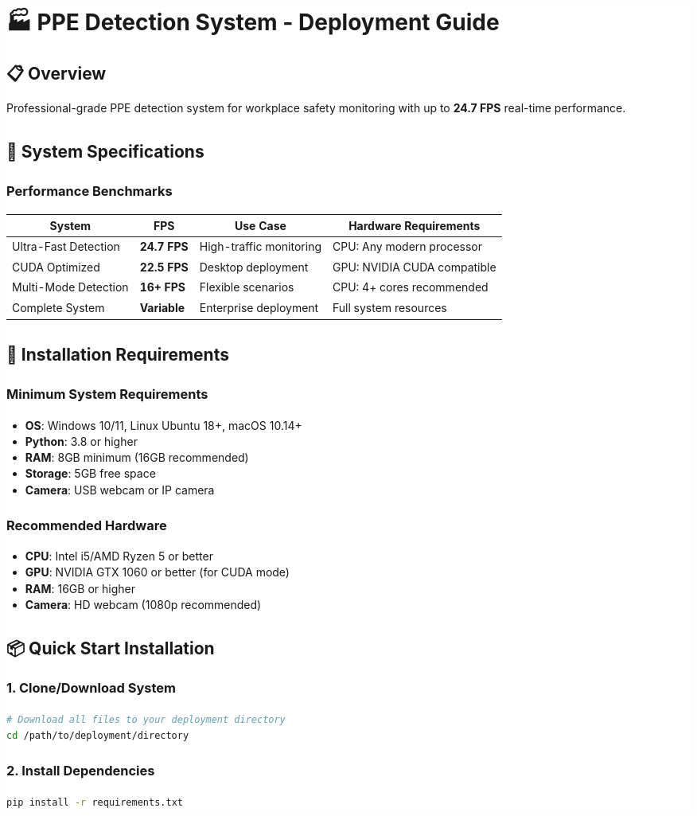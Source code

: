 # 🏭 PPE Detection System - Deployment Guide

## 📋 Overview
Professional-grade PPE detection system for workplace safety monitoring with up to **24.7 FPS** real-time performance.

## 🎯 System Specifications

### **Performance Benchmarks**
| System | FPS | Use Case | Hardware Requirements |
|--------|-----|----------|---------------------|
| Ultra-Fast Detection | **24.7 FPS** | High-traffic monitoring | CPU: Any modern processor |
| CUDA Optimized | **22.5 FPS** | Desktop deployment | GPU: NVIDIA CUDA compatible |
| Multi-Mode Detection | **16+ FPS** | Flexible scenarios | CPU: 4+ cores recommended |
| Complete System | **Variable** | Enterprise deployment | Full system resources |

## 🔧 Installation Requirements

### **Minimum System Requirements**
- **OS**: Windows 10/11, Linux Ubuntu 18+, macOS 10.14+
- **Python**: 3.8 or higher
- **RAM**: 8GB minimum (16GB recommended)
- **Storage**: 5GB free space
- **Camera**: USB webcam or IP camera

### **Recommended Hardware**
- **CPU**: Intel i5/AMD Ryzen 5 or better
- **GPU**: NVIDIA GTX 1060 or better (for CUDA mode)
- **RAM**: 16GB or higher
- **Camera**: HD webcam (1080p recommended)

## 📦 Quick Start Installation

### **1. Clone/Download System**
```bash
# Download all files to your deployment directory
cd /path/to/deployment/directory
```

### **2. Install Dependencies**
```bash
pip install -r requirements.txt
```
